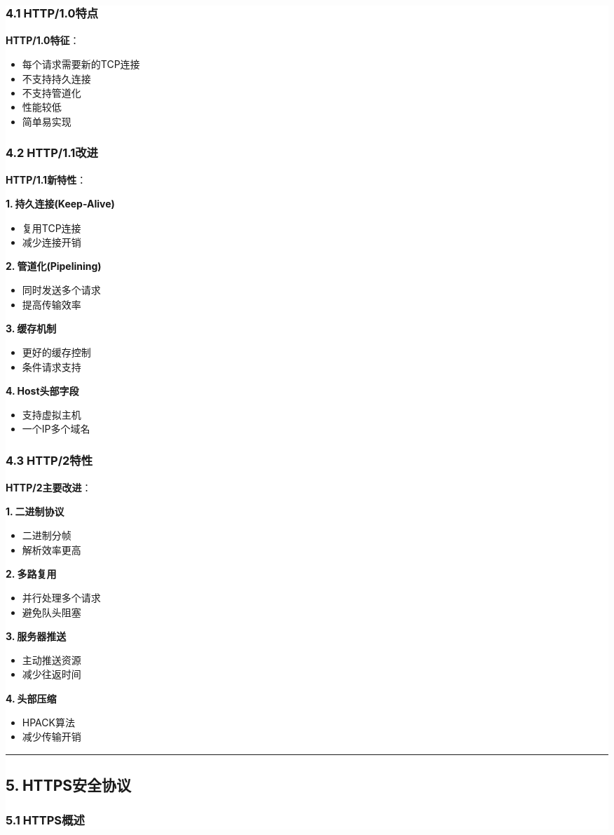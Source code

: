 ### 4.1 HTTP/1.0特点

**HTTP/1.0特征**：

- 每个请求需要新的TCP连接
- 不支持持久连接
- 不支持管道化
- 性能较低
- 简单易实现

### 4.2 HTTP/1.1改进

**HTTP/1.1新特性**：

**1. 持久连接(Keep-Alive)**
- 复用TCP连接
- 减少连接开销

**2. 管道化(Pipelining)**
- 同时发送多个请求
- 提高传输效率

**3. 缓存机制**
- 更好的缓存控制
- 条件请求支持

**4. Host头部字段**
- 支持虚拟主机
- 一个IP多个域名

### 4.3 HTTP/2特性

**HTTP/2主要改进**：

**1. 二进制协议**
- 二进制分帧
- 解析效率更高

**2. 多路复用**
- 并行处理多个请求
- 避免队头阻塞

**3. 服务器推送**
- 主动推送资源
- 减少往返时间

**4. 头部压缩**
- HPACK算法
- 减少传输开销

---

## 5. HTTPS安全协议

### 5.1 HTTPS概述
